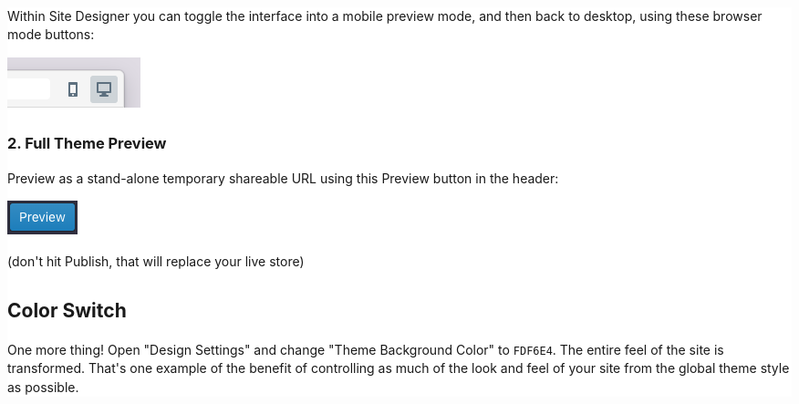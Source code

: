 Within Site Designer you can toggle the interface into a mobile preview mode, and then back to desktop, using these browser mode buttons:

![Browser Mode Buttons](browserModeButtons.png)

### 2. Full Theme Preview

Preview as a stand-alone temporary shareable URL using this Preview button in the header:

![Preview button](previewButton.png)

(don't hit Publish, that will replace your live store)

## Color Switch

One more thing! Open "Design Settings" and change "Theme Background Color" to `FDF6E4`. The entire feel of the site is transformed. That's one example of the benefit of controlling as much of the look and feel of your site from the global theme style as possible.
